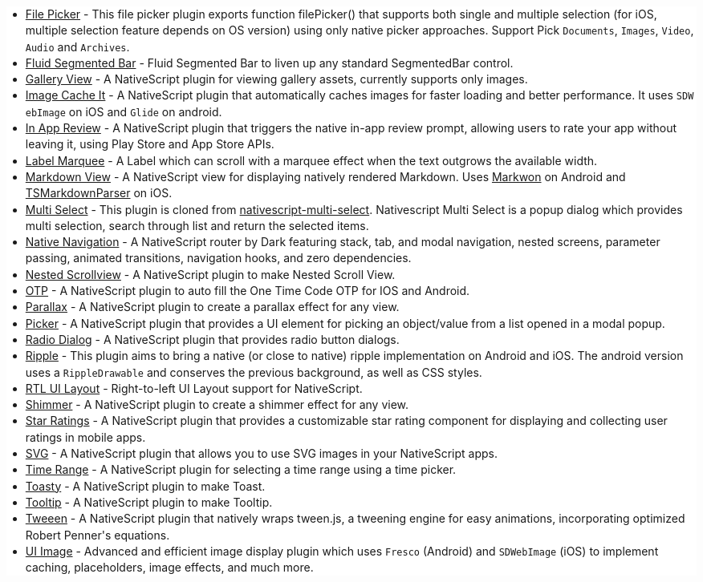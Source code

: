 - [File Picker](https://github.com/VoiceThread/nativescript-plugins/tree/main/packages/nativescript-filepicker) - This file picker plugin exports function filePicker() that supports both single and multiple selection (for iOS, multiple selection feature depends on OS version) using only native picker approaches. Support Pick `Documents`, `Images`, `Video`, `Audio` and `Archives`.
- [Fluid Segmented Bar](https://github.com/nstudio/nativescript-ui-kit/tree/main/packages/nativescript-fluid-segmented-bar) - Fluid Segmented Bar to liven up any standard SegmentedBar control.
- [Gallery View](https://github.com/wuilmerj24/nativescript-plugins/tree/main/packages/gallery-view) - A NativeScript plugin for viewing gallery assets, currently supports only images.
- [Image Cache It](https://github.com/triniwiz/nativescript-plugins/tree/main/packages/nativescript-image-cache-it) - A NativeScript plugin that automatically caches images for faster loading and better performance. It uses `SDWebImage` on iOS and `Glide` on android.
- [In App Review](https://github.com/valor-software/nativescript-plugins/tree/master/packages/nativescript-in-app-review) - A NativeScript plugin that triggers the native in-app review prompt, allowing users to rate your app without leaving it, using Play Store and App Store APIs.
- [Label Marquee](https://github.com/nstudio/nativescript-ui-kit/tree/main/packages/nativescript-label-marquee) - A Label which can scroll with a marquee effect when the text outgrows the available width.
- [Markdown View](https://github.com/nstudio/nativescript-ui-kit/tree/main/packages/nativescript-markdown-view) - A NativeScript view for displaying natively rendered Markdown. Uses [Markwon](https://github.com/noties/Markwon) on Android and [TSMarkdownParser](https://github.com/laptobbe/TSMarkdownParser) on iOS.
- [Multi Select](https://github.com/elgiborsolution/esolution-nativescript-plugins/tree/main/packages/nativescript-multiselect) - This plugin is cloned from [nativescript-multi-select](https://github.com/skhye05/nativescript-multi-select). Nativescript Multi Select is a popup dialog which provides multi selection, search through list and return the selected items.
- [Native Navigation](https://github.com/atellmer/dark/tree/master/packages/native-navigation) - A NativeScript router by Dark featuring stack, tab, and modal navigation, nested screens, parameter passing, animated transitions, navigation hooks, and zero dependencies.
- [Nested Scrollview](https://github.com/triniwiz/nativescript-plugins/tree/main/packages/nativescript-nested-scrollview) - A NativeScript plugin to make Nested Scroll View.
- [OTP](https://github.com/kefahB/plugins/tree/main/packages/nativescript-otp) - A NativeScript plugin to auto fill the One Time Code OTP for IOS and Android.
- [Parallax](https://github.com/nstudio/nativescript-ui-kit/tree/main/packages/nativescript-parallax) - A NativeScript plugin to create a parallax effect for any view.
- [Picker](https://github.com/NativeScript/plugins/blob/main/packages/picker) - A NativeScript plugin that provides a UI element for picking an object/value from a list opened in a modal popup.
- [Radio Dialog](https://github.com/modos189/nativescript-radio-dialog) - A NativeScript plugin that provides radio button dialogs.
- [Ripple](https://github.com/edusperoni/nativescript-plugins/tree/main/packages/nativescript-ripple) - This plugin aims to bring a native (or close to native) ripple implementation on Android and iOS. The android version uses a `RippleDrawable` and conserves the previous background, as well as CSS styles.
- [RTL UI Layout](https://github.com/nativescript-rtl/ui) - Right-to-left UI Layout support for NativeScript.
- [Shimmer](https://github.com/nstudio/nativescript-ui-kit/tree/main/packages/nativescript-shimmer) - A NativeScript plugin to create a shimmer effect for any view.
- [Star Ratings](https://github.com/triniwiz/nativescript-plugins/tree/main/packages/nativescript-star-ratings) - A NativeScript plugin that provides a customizable star rating component for displaying and collecting user ratings in mobile apps.
- [SVG](https://github.com/SergeyMell/nativescript-plugins/tree/main/packages/nativescript-svg) - A NativeScript plugin that allows you to use SVG images in your NativeScript apps.
- [Time Range](https://github.com/wuilmerj24/nativescript-plugins/tree/main/packages/time-range) - A NativeScript plugin for selecting a time range using a time picker.
- [Toasty](https://github.com/triniwiz/nativescript-plugins/tree/main/packages/nativescript-toasty) - A NativeScript plugin to make Toast.
- [Tooltip](https://github.com/triniwiz/nativescript-plugins/tree/main/packages/nativescript-tooltip) - A NativeScript plugin to make Tooltip.
- [Tweeen](https://github.com/nativescript-community/tween) - A NativeScript plugin that natively wraps tween.js, a tweening engine for easy animations, incorporating optimized Robert Penner's equations.
- [UI Image](https://github.com/nativescript-community/ui-image) - Advanced and efficient image display plugin which uses `Fresco` (Android) and `SDWebImage` (iOS) to implement caching, placeholders, image effects, and much more.